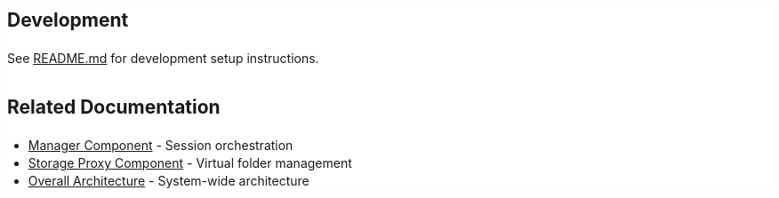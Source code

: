 ## Development

See [README.md](./README.md) for development setup instructions.

## Related Documentation

- [Manager Component](../manager/README.md) - Session orchestration
- [Storage Proxy Component](../storage/README.md) - Virtual folder management
- [Overall Architecture](../README.md) - System-wide architecture
